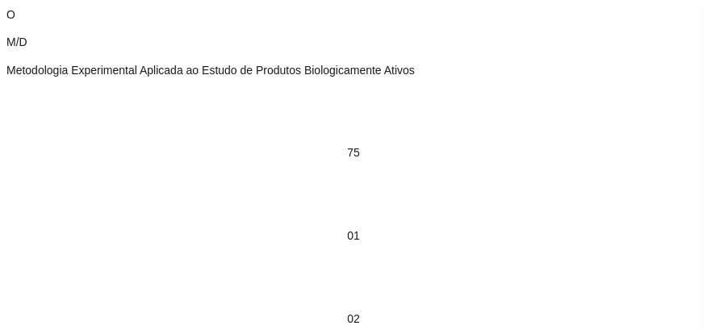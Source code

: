   <p class=MsoNormal style='text-align:justify'><span lang=PT style='font-family:
  Arial;mso-bidi-font-family:"Times New Roman";mso-ansi-language:PT'>O<o:p></o:p></span></p>
  </td>
  <td width=48 valign=top style='width:36.0pt;border-top:none;border-left:none;
  border-bottom:solid windowtext .5pt;border-right:solid windowtext .5pt;
  mso-border-top-alt:solid windowtext .5pt;mso-border-left-alt:solid windowtext .5pt;
  padding:0cm 3.5pt 0cm 3.5pt'>
  <p class=MsoNormal style='text-align:justify'><span lang=PT style='font-family:
  Arial;mso-bidi-font-family:"Times New Roman";mso-ansi-language:PT'>M</span><span
  style='font-family:Arial;mso-bidi-font-family:"Times New Roman"'>/D</span><span
  lang=PT style='font-family:Arial;mso-bidi-font-family:"Times New Roman";
  mso-ansi-language:PT'><o:p></o:p></span></p>
  </td>
  <td width=241 valign=top style='width:180.45pt;border-top:none;border-left:
  none;border-bottom:solid windowtext .5pt;border-right:solid windowtext .5pt;
  mso-border-top-alt:solid windowtext .5pt;mso-border-left-alt:solid windowtext .5pt;
  padding:0cm 3.5pt 0cm 3.5pt'>
  <p class=MsoNormal style='text-align:justify'><span style='font-family:Arial;
  mso-bidi-font-family:"Times New Roman"'>Metodologia Experimental Aplicada ao
  Estudo de Produtos Biologicamente Ativos<o:p></o:p></span></p>
  </td>
  <td width=83 valign=top style='width:62.55pt;border-top:none;border-left:
  none;border-bottom:solid windowtext .5pt;border-right:solid windowtext .5pt;
  mso-border-top-alt:solid windowtext .5pt;mso-border-left-alt:solid windowtext .5pt;
  padding:0cm 3.5pt 0cm 3.5pt'>
  <p class=MsoNormal align=center style='text-align:center'><span lang=PT
  style='font-family:Arial;mso-bidi-font-family:"Times New Roman";mso-ansi-language:
  PT'><![if !supportEmptyParas]>&nbsp;<![endif]><o:p></o:p></span></p>
  <p class=MsoNormal align=center style='text-align:center'><span lang=PT
  style='font-family:Arial;mso-bidi-font-family:"Times New Roman";mso-ansi-language:
  PT'><![if !supportEmptyParas]>&nbsp;<![endif]><o:p></o:p></span></p>
  <p class=MsoNormal align=center style='text-align:center'><span lang=PT
  style='font-family:Arial;mso-bidi-font-family:"Times New Roman";mso-ansi-language:
  PT'>75<o:p></o:p></span></p>
  </td>
  <td width=72 valign=top style='width:54.0pt;border-top:none;border-left:none;
  border-bottom:solid windowtext .5pt;border-right:solid windowtext .5pt;
  mso-border-top-alt:solid windowtext .5pt;mso-border-left-alt:solid windowtext .5pt;
  padding:0cm 3.5pt 0cm 3.5pt'>
  <p class=MsoNormal align=center style='text-align:center'><span lang=PT
  style='font-family:Arial;mso-bidi-font-family:"Times New Roman";mso-ansi-language:
  PT'><![if !supportEmptyParas]>&nbsp;<![endif]><o:p></o:p></span></p>
  <p class=MsoNormal align=center style='text-align:center'><span lang=PT
  style='font-family:Arial;mso-bidi-font-family:"Times New Roman";mso-ansi-language:
  PT'><![if !supportEmptyParas]>&nbsp;<![endif]><o:p></o:p></span></p>
  <p class=MsoNormal align=center style='text-align:center'><span lang=PT
  style='font-family:Arial;mso-bidi-font-family:"Times New Roman";mso-ansi-language:
  PT'>01<o:p></o:p></span></p>
  </td>
  <td width=60 valign=top style='width:45.0pt;border-top:none;border-left:none;
  border-bottom:solid windowtext .5pt;border-right:solid windowtext .5pt;
  mso-border-top-alt:solid windowtext .5pt;mso-border-left-alt:solid windowtext .5pt;
  padding:0cm 3.5pt 0cm 3.5pt'>
  <p class=MsoNormal align=center style='text-align:center'><span lang=PT
  style='font-family:Arial;mso-bidi-font-family:"Times New Roman";mso-ansi-language:
  PT'><![if !supportEmptyParas]>&nbsp;<![endif]><o:p></o:p></span></p>
  <p class=MsoNormal align=center style='text-align:center'><span lang=PT
  style='font-family:Arial;mso-bidi-font-family:"Times New Roman";mso-ansi-language:
  PT'><![if !supportEmptyParas]>&nbsp;<![endif]><o:p></o:p></span></p>
  <p class=MsoNormal align=center style='text-align:center'><span lang=PT
  style='font-family:Arial;mso-bidi-font-family:"Times New Roman";mso-ansi-language:
  PT'>02<o:p></o:p></span></p>
  </td>
  <td width=48 valign=top style='width:36.0pt;border-top:none;border-left:none;